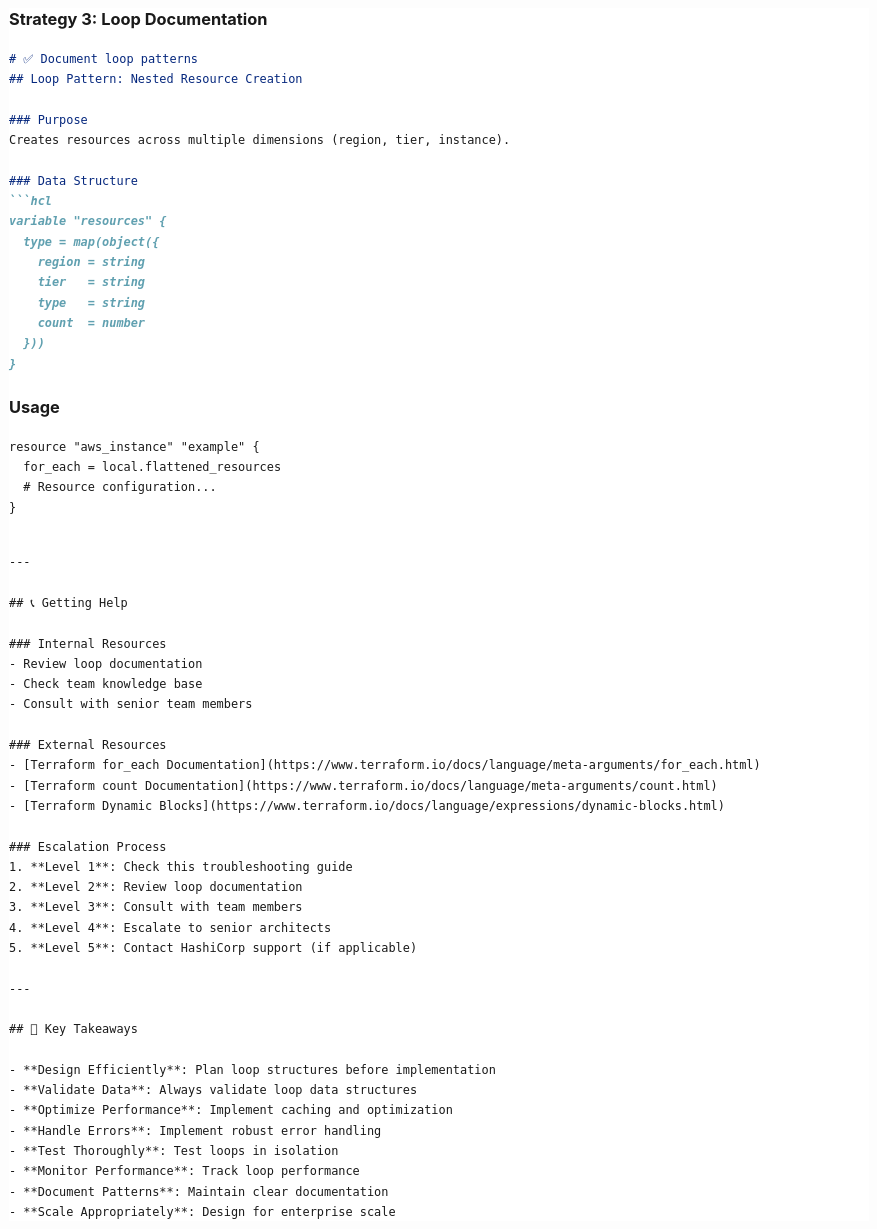 ### Strategy 3: Loop Documentation
```markdown
# ✅ Document loop patterns
## Loop Pattern: Nested Resource Creation

### Purpose
Creates resources across multiple dimensions (region, tier, instance).

### Data Structure
```hcl
variable "resources" {
  type = map(object({
    region = string
    tier   = string
    type   = string
    count  = number
  }))
}
```

### Usage
```hcl
resource "aws_instance" "example" {
  for_each = local.flattened_resources
  # Resource configuration...
}
```
```

---

## 📞 Getting Help

### Internal Resources
- Review loop documentation
- Check team knowledge base
- Consult with senior team members

### External Resources
- [Terraform for_each Documentation](https://www.terraform.io/docs/language/meta-arguments/for_each.html)
- [Terraform count Documentation](https://www.terraform.io/docs/language/meta-arguments/count.html)
- [Terraform Dynamic Blocks](https://www.terraform.io/docs/language/expressions/dynamic-blocks.html)

### Escalation Process
1. **Level 1**: Check this troubleshooting guide
2. **Level 2**: Review loop documentation
3. **Level 3**: Consult with team members
4. **Level 4**: Escalate to senior architects
5. **Level 5**: Contact HashiCorp support (if applicable)

---

## 🎯 Key Takeaways

- **Design Efficiently**: Plan loop structures before implementation
- **Validate Data**: Always validate loop data structures
- **Optimize Performance**: Implement caching and optimization
- **Handle Errors**: Implement robust error handling
- **Test Thoroughly**: Test loops in isolation
- **Monitor Performance**: Track loop performance
- **Document Patterns**: Maintain clear documentation
- **Scale Appropriately**: Design for enterprise scale
```